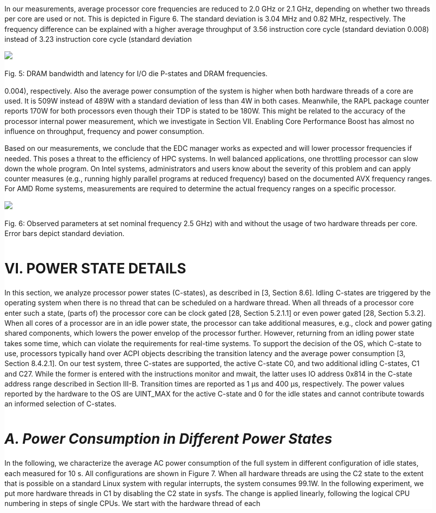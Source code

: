 In our measurements, average processor core frequencies are reduced to 2.0 GHz or 2.1 GHz, depending on whether two threads per core are used or not. This is depicted in Figure 6. The standard deviation is 3.04 MHz and 0.82 MHz, respectively. The frequency difference can be explained with a higher average throughput of 3.56 instruction core cycle (standard deviation 0.008) instead of 3.23 instruction core cycle (standard deviation

![](_page_5_Figure_0.png)

Fig. 5: DRAM bandwidth and latency for I/O die P-states and DRAM frequencies.

0.004), respectively. Also the average power consumption of the system is higher when both hardware threads of a core are used. It is 509W instead of 489W with a standard deviation of less than 4W in both cases. Meanwhile, the RAPL package counter reports 170W for both processors even though their TDP is stated to be 180W. This might be related to the accuracy of the processor internal power measurement, which we investigate in Section VII. Enabling Core Performance Boost has almost no influence on throughput, frequency and power consumption.

Based on our measurements, we conclude that the EDC manager works as expected and will lower processor frequencies if needed. This poses a threat to the efficiency of HPC systems. In well balanced applications, one throttling processor can slow down the whole program. On Intel systems, administrators and users know about the severity of this problem and can apply counter measures (e.g., running highly parallel programs at reduced frequency) based on the documented AVX frequency ranges. For AMD Rome systems, measurements are required to determine the actual frequency ranges on a specific processor.

![](_page_5_Figure_4.png)

Fig. 6: Observed parameters at set nominal frequency 2.5 GHz) with and without the usage of two hardware threads per core. Error bars depict standard deviation.

# VI. POWER STATE DETAILS

In this section, we analyze processor power states (C-states), as described in [3, Section 8.6]. Idling C-states are triggered by the operating system when there is no thread that can be scheduled on a hardware thread. When all threads of a processor core enter such a state, (parts of) the processor core can be clock gated [28, Section 5.2.1.1] or even power gated [28, Section 5.3.2]. When all cores of a processor are in an idle power state, the processor can take additional measures, e.g., clock and power gating shared components, which lowers the power envelop of the processor further. However, returning from an idling power state takes some time, which can violate the requirements for real-time systems. To support the decision of the OS, which C-state to use, processors typically hand over ACPI objects describing the transition latency and the average power consumption [3, Section 8.4.2.1]. On our test system, three C-states are supported, the active C-state C0, and two additional idling C-states, C1 and C27. While the former is entered with the instructions monitor and mwait, the latter uses IO address 0x814 in the C-state address range described in Section III-B. Transition times are reported as 1 μs and 400 μs, respectively. The power values reported by the hardware to the OS are UINT_MAX for the active C-state and 0 for the idle states and cannot contribute towards an informed selection of C-states.

# *A. Power Consumption in Different Power States*

In the following, we characterize the average AC power consumption of the full system in different configuration of idle states, each measured for 10 s. All configurations are shown in Figure 7. When all hardware threads are using the C2 state to the extent that is possible on a standard Linux system with regular interrupts, the system consumes 99.1W. In the following experiment, we put more hardware threads in C1 by disabling the C2 state in sysfs. The change is applied linearly, following the logical CPU numbering in steps of single CPUs. We start with the hardware thread of each
